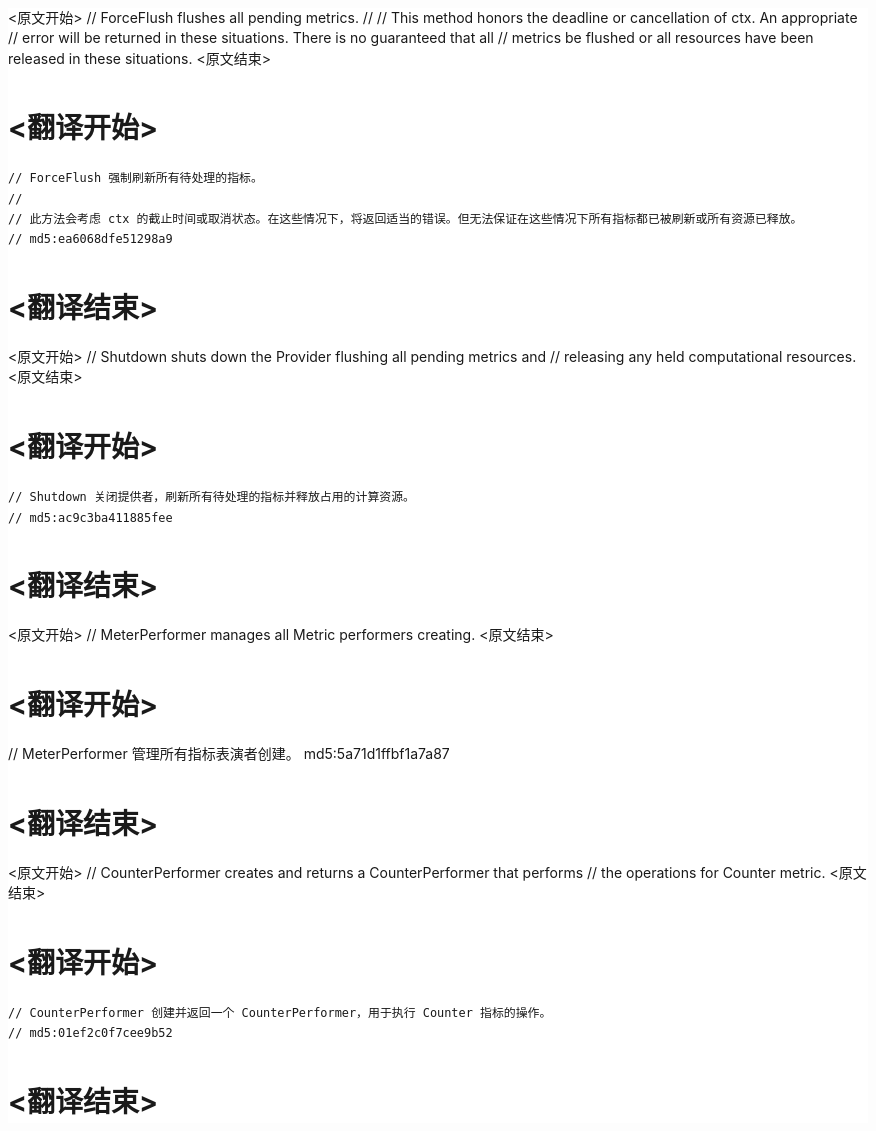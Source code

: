 
<原文开始>
	// ForceFlush flushes all pending metrics.
	//
	// This method honors the deadline or cancellation of ctx. An appropriate
	// error will be returned in these situations. There is no guaranteed that all
	// metrics be flushed or all resources have been released in these situations.
<原文结束>

# <翻译开始>
	// ForceFlush 强制刷新所有待处理的指标。
	//
	// 此方法会考虑 ctx 的截止时间或取消状态。在这些情况下，将返回适当的错误。但无法保证在这些情况下所有指标都已被刷新或所有资源已释放。
	// md5:ea6068dfe51298a9
# <翻译结束>


<原文开始>
	// Shutdown shuts down the Provider flushing all pending metrics and
	// releasing any held computational resources.
<原文结束>

# <翻译开始>
	// Shutdown 关闭提供者，刷新所有待处理的指标并释放占用的计算资源。
	// md5:ac9c3ba411885fee
# <翻译结束>


<原文开始>
// MeterPerformer manages all Metric performers creating.
<原文结束>

# <翻译开始>
// MeterPerformer 管理所有指标表演者创建。 md5:5a71d1ffbf1a7a87
# <翻译结束>


<原文开始>
	// CounterPerformer creates and returns a CounterPerformer that performs
	// the operations for Counter metric.
<原文结束>

# <翻译开始>
	// CounterPerformer 创建并返回一个 CounterPerformer，用于执行 Counter 指标的操作。
	// md5:01ef2c0f7cee9b52
# <翻译结束>

